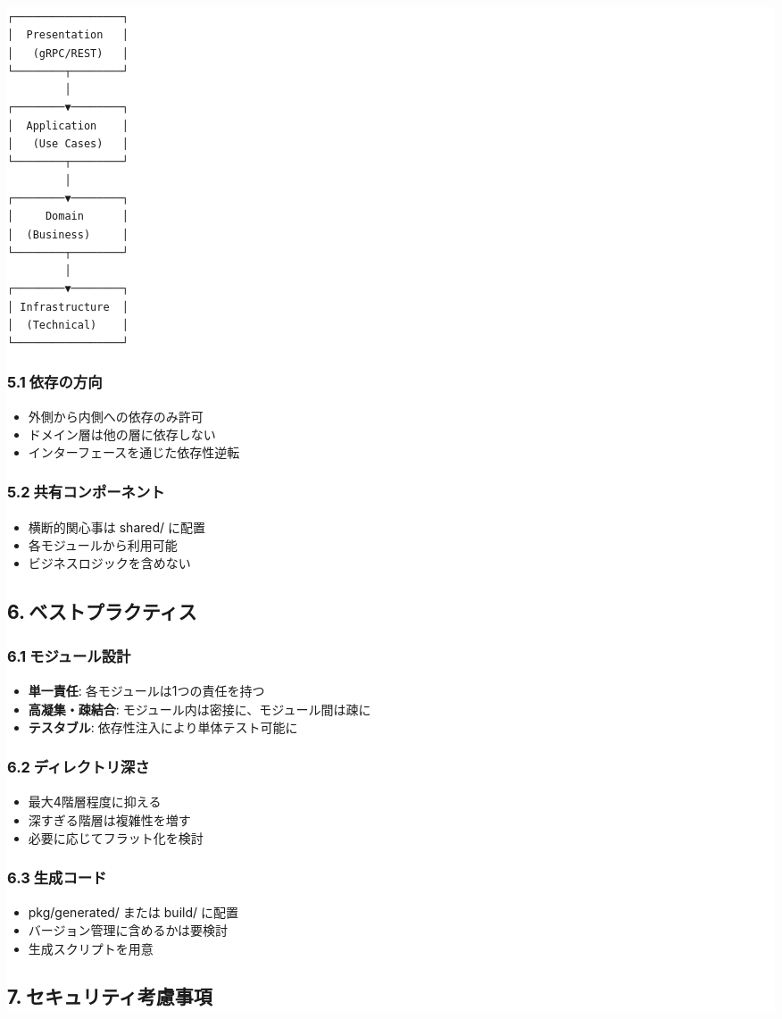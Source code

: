 ```
┌─────────────────┐
│  Presentation   │
│   (gRPC/REST)   │
└────────┬────────┘
         │
┌────────▼────────┐
│  Application    │
│   (Use Cases)   │
└────────┬────────┘
         │
┌────────▼────────┐
│     Domain      │
│  (Business)     │
└────────┬────────┘
         │
┌────────▼────────┐
│ Infrastructure  │
│  (Technical)    │
└─────────────────┘
```

### 5.1 依存の方向
- 外側から内側への依存のみ許可
- ドメイン層は他の層に依存しない
- インターフェースを通じた依存性逆転

### 5.2 共有コンポーネント
- 横断的関心事は shared/ に配置
- 各モジュールから利用可能
- ビジネスロジックを含めない

## 6. ベストプラクティス

### 6.1 モジュール設計
- **単一責任**: 各モジュールは1つの責任を持つ
- **高凝集・疎結合**: モジュール内は密接に、モジュール間は疎に
- **テスタブル**: 依存性注入により単体テスト可能に

### 6.2 ディレクトリ深さ
- 最大4階層程度に抑える
- 深すぎる階層は複雑性を増す
- 必要に応じてフラット化を検討

### 6.3 生成コード
- pkg/generated/ または build/ に配置
- バージョン管理に含めるかは要検討
- 生成スクリプトを用意

## 7. セキュリティ考慮事項
